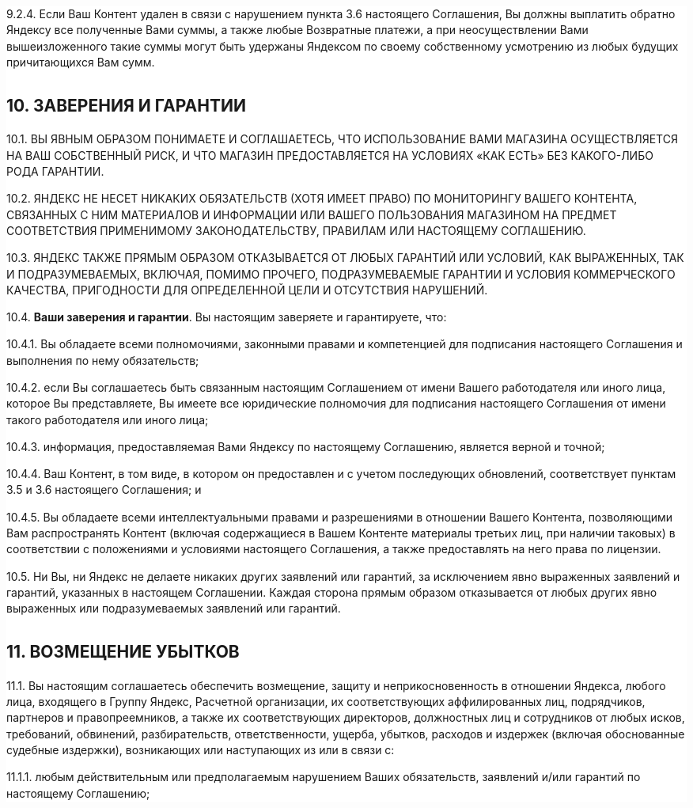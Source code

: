  9\.2\.4\. Если Ваш Контент удален в связи с нарушением пункта 3\.6 настоящего Соглашения, Вы должны выплатить обратно Яндексу все полученные Вами суммы, а также любые Возвратные платежи, а при неосуществлении Вами вышеизложенного такие суммы могут быть удержаны Яндексом по своему собственному усмотрению из любых будущих причитающихся Вам сумм.

  10\. ЗАВЕРЕНИЯ И ГАРАНТИИ
-------------------------

 10\.1\. ВЫ ЯВНЫМ ОБРАЗОМ ПОНИМАЕТЕ И СОГЛАШАЕТЕСЬ, ЧТО ИСПОЛЬЗОВАНИЕ ВАМИ МАГАЗИНА ОСУЩЕСТВЛЯЕТСЯ НА ВАШ СОБСТВЕННЫЙ РИСК, И ЧТО МАГАЗИН ПРЕДОСТАВЛЯЕТСЯ НА УСЛОВИЯХ «КАК ЕСТЬ» БЕЗ КАКОГО\-ЛИБО РОДА ГАРАНТИИ.

 10\.2\. ЯНДЕКС НЕ НЕСЕТ НИКАКИХ ОБЯЗАТЕЛЬСТВ (ХОТЯ ИМЕЕТ ПРАВО) ПО МОНИТОРИНГУ ВАШЕГО КОНТЕНТА, СВЯЗАННЫХ С НИМ МАТЕРИАЛОВ И ИНФОРМАЦИИ ИЛИ ВАШЕГО ПОЛЬЗОВАНИЯ МАГАЗИНОМ НА ПРЕДМЕТ СООТВЕТСТВИЯ ПРИМЕНИМОМУ ЗАКОНОДАТЕЛЬСТВУ, ПРАВИЛАМ ИЛИ НАСТОЯЩЕМУ СОГЛАШЕНИЮ. 

 10\.3\. ЯНДЕКС ТАКЖЕ ПРЯМЫМ ОБРАЗОМ ОТКАЗЫВАЕТСЯ ОТ ЛЮБЫХ ГАРАНТИЙ ИЛИ УСЛОВИЙ, КАК ВЫРАЖЕННЫХ, ТАК И ПОДРАЗУМЕВАЕМЫХ, ВКЛЮЧАЯ, ПОМИМО ПРОЧЕГО, ПОДРАЗУМЕВАЕМЫЕ ГАРАНТИИ И УСЛОВИЯ КОММЕРЧЕСКОГО КАЧЕСТВА, ПРИГОДНОСТИ ДЛЯ ОПРЕДЕЛЕННОЙ ЦЕЛИ И ОТСУТСТВИЯ НАРУШЕНИЙ.

 10\.4\. **Ваши заверения и гарантии**. Вы настоящим заверяете и гарантируете, что:

 10\.4\.1\. Вы обладаете всеми полномочиями, законными правами и компетенцией для подписания настоящего Соглашения и выполнения по нему обязательств;

 10\.4\.2\. если Вы соглашаетесь быть связанным настоящим Соглашением от имени Вашего работодателя или иного лица, которое Вы представляете, Вы имеете все юридические полномочия для подписания настоящего Соглашения от имени такого работодателя или иного лица;

 10\.4\.3\. информация, предоставляемая Вами Яндексу по настоящему Соглашению, является верной и точной;

 10\.4\.4\. Ваш Контент, в том виде, в котором он предоставлен и с учетом последующих обновлений, соответствует пунктам 3\.5 и 3\.6 настоящего Соглашения; и

 10\.4\.5\. Вы обладаете всеми интеллектуальными правами и разрешениями в отношении Вашего Контента, позволяющими Вам распространять Контент (включая содержащиеся в Вашем Контенте материалы третьих лиц, при наличии таковых) в соответствии с положениями и условиями настоящего Соглашения, а также предоставлять на него права по лицензии.

 10\.5\. Ни Вы, ни Яндекс не делаете никаких других заявлений или гарантий, за исключением явно выраженных заявлений и гарантий, указанных в настоящем Соглашении. Каждая сторона прямым образом отказывается от любых других явно выраженных или подразумеваемых заявлений или гарантий.

  11\. ВОЗМЕЩЕНИЕ УБЫТКОВ
-----------------------

 11\.1\. Вы настоящим соглашаетесь обеспечить возмещение, защиту и неприкосновенность в отношении Яндекса, любого лица, входящего в Группу Яндекс, Расчетной организации, их соответствующих аффилированных лиц, подрядчиков, партнеров и правопреемников, а также их соответствующих директоров, должностных лиц и сотрудников от любых исков, требований, обвинений, разбирательств, ответственности, ущерба, убытков, расходов и издержек (включая обоснованные судебные издержки), возникающих или наступающих из или в связи с:

 11\.1\.1\. любым действительным или предполагаемым нарушением Ваших обязательств, заявлений и/или гарантий по настоящему Соглашению;
